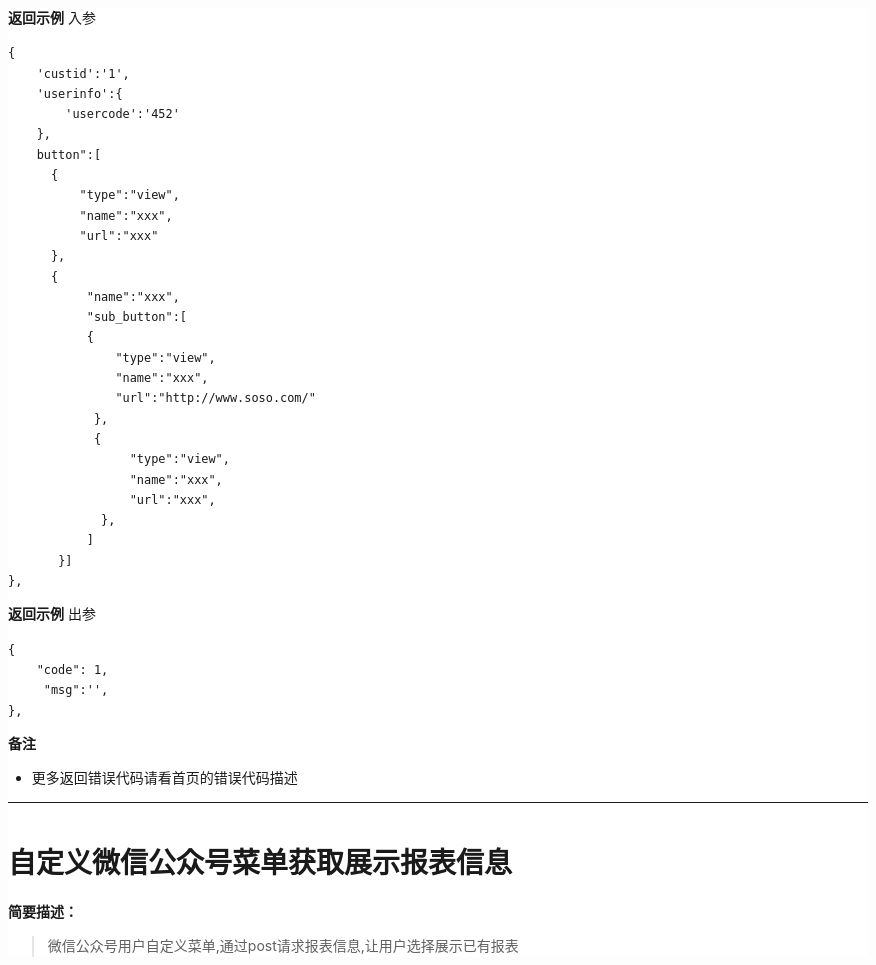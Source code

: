  **返回示例**
 入参
``` 
{
    'custid':'1',
    'userinfo':{
        'usercode':'452'
    },
    button":[
      { 
          "type":"view",
          "name":"xxx",
          "url":"xxx"
      },
      {
           "name":"xxx",
           "sub_button":[
           {    
               "type":"view",
               "name":"xxx",
               "url":"http://www.soso.com/"
            },
            {
                 "type":"view",
                 "name":"xxx",
                 "url":"xxx",
             },
           ]
       }]
},
```
 **返回示例**
 出参
``` 
{
    "code": 1,
     "msg":'',
},
```



 **备注** 

- 更多返回错误代码请看首页的错误代码描述




---

# 自定义微信公众号菜单获取展示报表信息
**简要描述：** 

> 微信公众号用户自定义菜单,通过post请求报表信息,让用户选择展示已有报表
